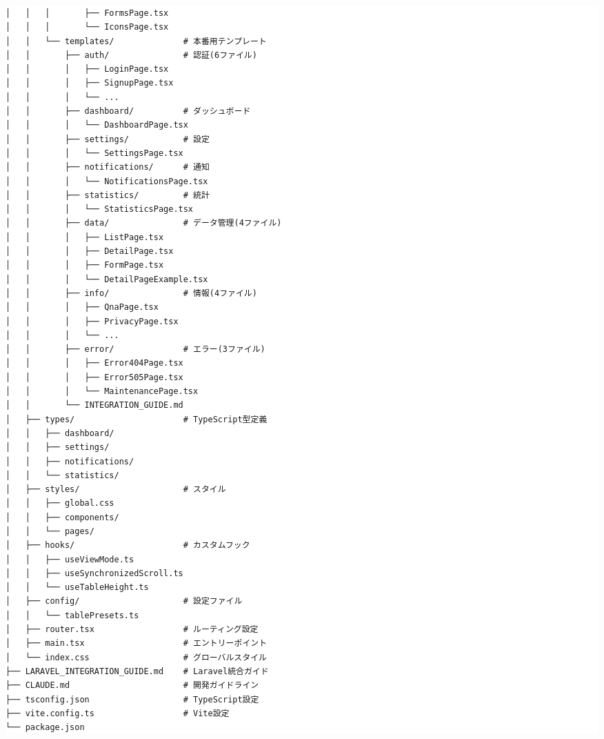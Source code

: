 ```
│   │   │       ├── FormsPage.tsx
│   │   │       └── IconsPage.tsx
│   │   └── templates/              # 本番用テンプレート
│   │       ├── auth/               # 認証(6ファイル)
│   │       │   ├── LoginPage.tsx
│   │       │   ├── SignupPage.tsx
│   │       │   └── ...
│   │       ├── dashboard/          # ダッシュボード
│   │       │   └── DashboardPage.tsx
│   │       ├── settings/           # 設定
│   │       │   └── SettingsPage.tsx
│   │       ├── notifications/      # 通知
│   │       │   └── NotificationsPage.tsx
│   │       ├── statistics/         # 統計
│   │       │   └── StatisticsPage.tsx
│   │       ├── data/               # データ管理(4ファイル)
│   │       │   ├── ListPage.tsx
│   │       │   ├── DetailPage.tsx
│   │       │   ├── FormPage.tsx
│   │       │   └── DetailPageExample.tsx
│   │       ├── info/               # 情報(4ファイル)
│   │       │   ├── QnaPage.tsx
│   │       │   ├── PrivacyPage.tsx
│   │       │   └── ...
│   │       ├── error/              # エラー(3ファイル)
│   │       │   ├── Error404Page.tsx
│   │       │   ├── Error505Page.tsx
│   │       │   └── MaintenancePage.tsx
│   │       └── INTEGRATION_GUIDE.md
│   ├── types/                      # TypeScript型定義
│   │   ├── dashboard/
│   │   ├── settings/
│   │   ├── notifications/
│   │   └── statistics/
│   ├── styles/                     # スタイル
│   │   ├── global.css
│   │   ├── components/
│   │   └── pages/
│   ├── hooks/                      # カスタムフック
│   │   ├── useViewMode.ts
│   │   ├── useSynchronizedScroll.ts
│   │   └── useTableHeight.ts
│   ├── config/                     # 設定ファイル
│   │   └── tablePresets.ts
│   ├── router.tsx                  # ルーティング設定
│   ├── main.tsx                    # エントリーポイント
│   └── index.css                   # グローバルスタイル
├── LARAVEL_INTEGRATION_GUIDE.md    # Laravel統合ガイド
├── CLAUDE.md                       # 開発ガイドライン
├── tsconfig.json                   # TypeScript設定
├── vite.config.ts                  # Vite設定
└── package.json
```
